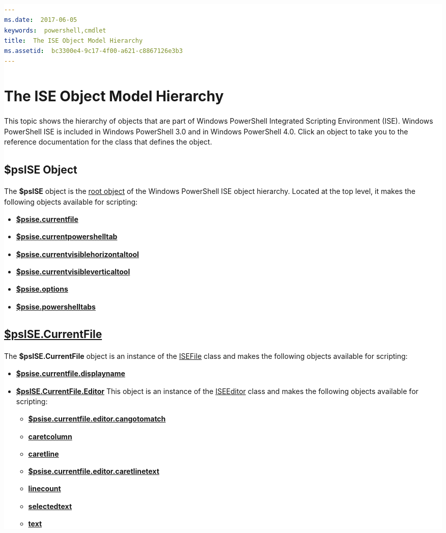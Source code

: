 ```yaml
---
ms.date:  2017-06-05
keywords:  powershell,cmdlet
title:  The ISE Object Model Hierarchy
ms.assetid:  bc3300e4-9c17-4f00-a621-c8867126e3b3
---
```


# The ISE Object Model Hierarchy
  This topic shows the hierarchy of objects that are part of Windows PowerShell Integrated Scripting Environment (ISE). Windows PowerShell ISE is included in Windows PowerShell 3.0 and in Windows PowerShell 4.0. Click an object to take you to the reference documentation for the class that defines the object.

##  <a name="psISE"></a> **$psISE Object**
 The **$psISE** object is the [root object](The-ObjectModelRoot-Object.md) of the Windows PowerShell ISE object hierarchy. Located at the top level, it makes the following objects available for scripting:

-   **[$psise.currentfile](#currentfile)**

-   **[$psise.currentpowershelltab](#currentpowershelltab)**

-   **[$psise.currentvisiblehorizontaltool](#currentvisiblehorizontaltool)**

-   **[$psise.currentvisibleverticaltool](#currentvisibleverticaltool)**

-   **[$psise.options](#options)**

-   **[$psise.powershelltabs](#powershelltabs)**

##  <a name="CurrentFile"></a> **[$psISE.CurrentFile](The-ISEFile-Object.md)**
 The **$psISE.CurrentFile** object is an instance of the [ISEFile](The-ISEFile-Object.md) class and makes the following objects available for scripting:

-   **[$psise.currentfile.displayname](the-isefile-object.md#displayname)**

-   **[$psISE.CurrentFile.Editor](The-ISEEditor-Object.md)**  This object is an instance of the [ISEEditor](The-ISEEditor-Object.md) class and makes the following objects available for scripting:

    -   **[$psise.currentfile.editor.cangotomatch](the-iseeditor-object.md#cangotomatch)**

    -   **[caretcolumn](the-iseeditor-object.md#caretcolumn)**

    -   **[caretline](the-iseeditor-object.md#caretline)**

    -   **[$psise.currentfile.editor.caretlinetext](the-iseeditor-object.md#caretlinetext)**

    -   **[linecount](the-iseeditor-object.md#linecount)**

    -   **[selectedtext](the-iseeditor-object.md#selectedtext)**

    -   **[text](the-iseeditor-object.md#text)**
